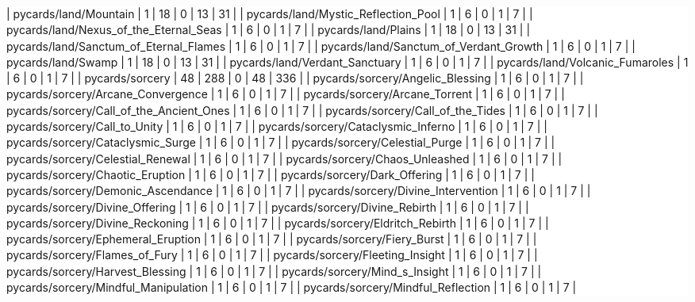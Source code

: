 | pycards/land/Mountain | 1 | 18 | 0 | 13 | 31 |
| pycards/land/Mystic_Reflection_Pool | 1 | 6 | 0 | 1 | 7 |
| pycards/land/Nexus_of_the_Eternal_Seas | 1 | 6 | 0 | 1 | 7 |
| pycards/land/Plains | 1 | 18 | 0 | 13 | 31 |
| pycards/land/Sanctum_of_Eternal_Flames | 1 | 6 | 0 | 1 | 7 |
| pycards/land/Sanctum_of_Verdant_Growth | 1 | 6 | 0 | 1 | 7 |
| pycards/land/Swamp | 1 | 18 | 0 | 13 | 31 |
| pycards/land/Verdant_Sanctuary | 1 | 6 | 0 | 1 | 7 |
| pycards/land/Volcanic_Fumaroles | 1 | 6 | 0 | 1 | 7 |
| pycards/sorcery | 48 | 288 | 0 | 48 | 336 |
| pycards/sorcery/Angelic_Blessing | 1 | 6 | 0 | 1 | 7 |
| pycards/sorcery/Arcane_Convergence | 1 | 6 | 0 | 1 | 7 |
| pycards/sorcery/Arcane_Torrent | 1 | 6 | 0 | 1 | 7 |
| pycards/sorcery/Call_of_the_Ancient_Ones | 1 | 6 | 0 | 1 | 7 |
| pycards/sorcery/Call_of_the_Tides | 1 | 6 | 0 | 1 | 7 |
| pycards/sorcery/Call_to_Unity | 1 | 6 | 0 | 1 | 7 |
| pycards/sorcery/Cataclysmic_Inferno | 1 | 6 | 0 | 1 | 7 |
| pycards/sorcery/Cataclysmic_Surge | 1 | 6 | 0 | 1 | 7 |
| pycards/sorcery/Celestial_Purge | 1 | 6 | 0 | 1 | 7 |
| pycards/sorcery/Celestial_Renewal | 1 | 6 | 0 | 1 | 7 |
| pycards/sorcery/Chaos_Unleashed | 1 | 6 | 0 | 1 | 7 |
| pycards/sorcery/Chaotic_Eruption | 1 | 6 | 0 | 1 | 7 |
| pycards/sorcery/Dark_Offering | 1 | 6 | 0 | 1 | 7 |
| pycards/sorcery/Demonic_Ascendance | 1 | 6 | 0 | 1 | 7 |
| pycards/sorcery/Divine_Intervention | 1 | 6 | 0 | 1 | 7 |
| pycards/sorcery/Divine_Offering | 1 | 6 | 0 | 1 | 7 |
| pycards/sorcery/Divine_Rebirth | 1 | 6 | 0 | 1 | 7 |
| pycards/sorcery/Divine_Reckoning | 1 | 6 | 0 | 1 | 7 |
| pycards/sorcery/Eldritch_Rebirth | 1 | 6 | 0 | 1 | 7 |
| pycards/sorcery/Ephemeral_Eruption | 1 | 6 | 0 | 1 | 7 |
| pycards/sorcery/Fiery_Burst | 1 | 6 | 0 | 1 | 7 |
| pycards/sorcery/Flames_of_Fury | 1 | 6 | 0 | 1 | 7 |
| pycards/sorcery/Fleeting_Insight | 1 | 6 | 0 | 1 | 7 |
| pycards/sorcery/Harvest_Blessing | 1 | 6 | 0 | 1 | 7 |
| pycards/sorcery/Mind_s_Insight | 1 | 6 | 0 | 1 | 7 |
| pycards/sorcery/Mindful_Manipulation | 1 | 6 | 0 | 1 | 7 |
| pycards/sorcery/Mindful_Reflection | 1 | 6 | 0 | 1 | 7 |